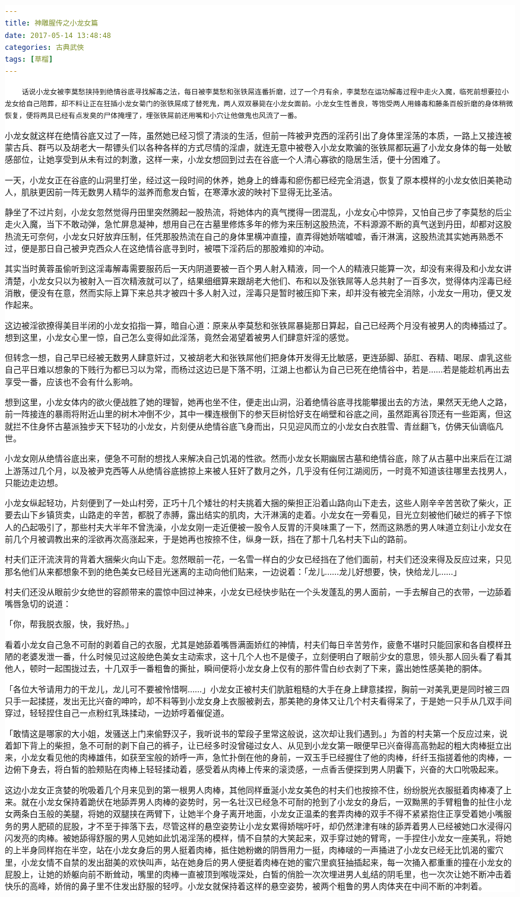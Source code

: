 ```yaml
---
title: 神雕腥传之小龙女篇
date: 2017-05-14 13:48:48
categories: 古典武俠
tags: [草榴]
---
```

        话说小龙女被李莫愁挟持到绝情谷底寻找解毒之法，每日被李莫愁和张铁屌连番折磨，过了一个月有余，李莫愁在运功解毒过程中走火入魔，临死前想要拉小龙女给自己陪葬，却不料让正在狂插小龙女菊门的张铁屌成了替死鬼，两人双双暴毙在小龙女面前。小龙女生性善良，等饱受两人用蜂毒和藤条百般折磨的身体稍微恢复，便将两具已经有点发臭的尸体掩埋了，埋张铁屌前还用嘴和小穴让他做鬼也风流了一番。

小龙女就这样在绝情谷底又过了一阵，虽然她已经习惯了清淡的生活，但前一阵被尹克西的淫药引出了身体里淫荡的本质，一路上又接连被蒙古兵、群丐以及胡老大一帮镖头们以各种各样的方式尽情的淫虐，就连无意中被卷入小龙女欺骗的张铁屌都玩遍了小龙女身体的每一处敏感部位，让她享受到从未有过的刺激，这样一来，小龙女想回到过去在谷底一个人清心寡欲的隐居生活，便十分困难了。

一天，小龙女正在谷底的山洞里打坐，经过这一段时间的休养，她身上的蜂毒和瘀伤都已经完全消退，恢复了原本模样的小龙女依旧美艳动人，肌肤更因前一阵无数男人精华的滋养而愈发白皙，在寒潭水波的映衬下显得无比圣洁。

静坐了不过片刻，小龙女忽然觉得丹田里突然腾起一股热流，将她体内的真气搅得一团混乱，小龙女心中惊异，又怕自己步了李莫愁的后尘走火入魔，当下不敢动弹，急忙屏息凝神，想用自己在古墓里修炼多年的修为来压制这股热流，不料源源不断的真气送到丹田，却都对这股热流无可奈何，小龙女只好放弃压制，任凭那股热流在自己的身体里横冲直撞，直弄得她娇喘嘘嘘，香汗淋漓，这股热流其实她再熟悉不过，便是那日自己被尹克西众人在这绝情谷底寻到时，被喂下淫药后的那股难抑的冲动。

其实当时黄蓉虽偷听到这淫毒解毒需要服药后一天内阴道要被一百个男人射入精液，同一个人的精液只能算一次，却没有来得及和小龙女讲清楚，小龙女只以为被射入一百次精液就可以了，结果细细算来跟胡老大他们、布和以及张铁屌等人总共射了一百多次，觉得体内淫毒已经消散，便没有在意，然而实际上算下来总共才被四十多人射入过，淫毒只是暂时被压抑下来，却并没有被完全消除，小龙女一用功，便又发作起来。

这边被淫欲撩得美目半闭的小龙女掐指一算，暗自心道：原来从李莫愁和张铁屌暴毙那日算起，自己已经两个月没有被男人的肉棒插过了。想到这里，小龙女心里一惊，自己怎么变得如此淫荡，竟然会渴望着被男人们肆意奸淫的感觉。

但转念一想，自己早已经被无数男人肆意奸过，又被胡老大和张铁屌他们把身体开发得无比敏感，更连舔脚、舔肛、吞精、喝尿、虐乳这些自己平日难以想象的下贱行为都已习以为常，而杨过这边已是下落不明，江湖上也都认为自己已死在绝情谷中，若是……若是能趁机再出去享受一番，应该也不会有什么影响。

想到这里，小龙女体内的欲火便战胜了她的理智，她再也坐不住，便走出山洞，沿着绝情谷底寻找能攀援出去的方法，果然天无绝人之路，前一阵接连的暴雨将附近山里的树木冲倒不少，其中一棵连根倒下的参天巨树恰好支在峭壁和谷底之间，虽然距离谷顶还有一些距离，但这就拦不住身怀古墓派独步天下轻功的小龙女，片刻便从绝情谷底飞身而出，只见迎风而立的小龙女白衣胜雪、青丝翻飞，仿佛天仙谪临凡世。

小龙女刚从绝情谷底出来，便急不可耐的想找人来解决自己饥渴的性欲。然而小龙女长期幽居古墓和绝情谷底，除了从古墓中出来后在江湖上游荡过几个月，以及被尹克西等人从绝情谷底掳掠上来被人狂奸了数月之外，几乎没有任何江湖阅历，一时竟不知道该往哪里去找男人，只能边走边想。

小龙女纵起轻功，片刻便到了一处山村旁，正巧十几个矮壮的村夫挑着大捆的柴担正沿着山路向山下走去，这些人刚辛辛苦苦砍了柴火，正要去山下乡镇货卖，山路走的辛苦，都脱了赤膊，露出结实的肌肉，大汗淋漓的走着。小龙女在一旁看见，目光立刻被他们破烂的裤子下惊人的凸起吸引了，那些村夫大半年不曾洗澡，小龙女刚一走近便被一股令人反胃的汗臭味熏了一下，然而这熟悉的男人味道立刻让小龙女在前几个月被调教出来的淫欲再次高涨起来，于是她再也按捺不住，纵身一跃，挡在了那十几名村夫下山的路前。

村夫们正汗流浃背的背着大捆柴火向山下走。忽然眼前一花，一名雪一样白的少女已经挡在了他们面前，村夫们还没来得及反应过来，只见那名他们从来都想象不到的绝色美女已经目光迷离的主动向他们贴来，一边说着：「龙儿……龙儿好想要，快，快给龙儿……」

村夫们还没从眼前少女绝世的容颜带来的震惊中回过神来，小龙女已经快步贴在一个头发蓬乱的男人面前，一手去解自己的衣带，一边舔着嘴唇急切的说道：

「你，帮我脱衣服，快，我好热。」

看着小龙女自己急不可耐的剥着自己的衣服，尤其是她舔着嘴唇满面娇红的神情，村夫们每日辛苦劳作，疲惫不堪时只能回家和各自模样丑陋的老婆发泄一番，什么时候见过这般绝色美女主动索求，这十几个人也不是傻子，立刻便明白了眼前少女的意思，领头那人回头看了看其他人，顿时一起围拢过去，十几双手一番粗鲁的撕扯，瞬间便将小龙女身上仅有的那件雪白纱衣剥了下来，露出她性感美艳的胴体。

「各位大爷请用力的干龙儿，龙儿可不要被怜惜啊……」小龙女正被村夫们肮脏粗糙的大手在身上肆意揉捏，胸前一对美乳更是同时被三四只手一起揉搓，发出无比兴奋的呻吟，却不料等到小龙女身上衣服被剥去，那美艳的身体又让几个村夫看得呆了，于是她一只手从几双手间穿过，轻轻捏住自己一点粉红乳珠揉动，一边娇哼着催促道。

「敢情这是哪家的大小姐，发骚送上门来偷野汉子，我听说书的荤段子里常这般说，这次却让我们遇到。」为首的村夫第一个反应过来，说着卸下背上的柴担，急不可耐的剥下自己的裤子，让已经多时没曾碰过女人、从见到小龙女第一眼便早已兴奋得高高勃起的粗大肉棒挺立出来，小龙女看见他的肉棒雄伟，如获至宝般的娇呼一声，急忙扑倒在他的身前，一双玉手已经握住了他的肉棒，纤纤玉指搓着他的肉棒，一边俯下身去，将白皙的脸颊贴在肉棒上轻轻揉动着，感受着从肉棒上传来的滚烫感，一点香舌便探到男人阴囊下，兴奋的大口吮吸起来。

这边小龙女正贪婪的吮吸着几个月来见到的第一根男人肉棒，其他同样垂涎小龙女美色的村夫们也按捺不住，纷纷脱光衣服挺着肉棒凑了上来。就在小龙女保持着跪伏在地舔弄男人肉棒的姿势时，另一名壮汉已经急不可耐的抢到了小龙女的身后，一双黝黑的手臂粗鲁的扯住小龙女两条白玉般的美腿，将她的双腿挟在两臂下，让她半个身子离开地面，小龙女正温柔的套弄肉棒的双手不得不紧紧抱住正享受着她小嘴服务的男人肥硕的屁股，才不至于摔落下去，尽管这样的悬空姿势让小龙女累得娇喘吁吁，却仍然津津有味的舔弄着男人已经被她口水浸得闪闪发亮的肉棒。被她舔得舒服的男人见她如此饥渴淫荡的模样，情不自禁的大笑起来，双手穿过她的臂弯，一手捏住小龙女一座美乳，将她的上半身同样抱在半空，站在小龙女身后的男人挺着肉棒，抵住她粉嫩的阴唇用力一挺，肉棒啵的一声捅进了小龙女已经无比饥渴的蜜穴里，小龙女情不自禁的发出甜美的欢快叫声，站在她身后的男人便挺着肉棒在她的蜜穴里疯狂抽插起来，每一次捅入都重重的撞在小龙女的屁股上，让她的娇躯向前不断耸动，嘴里的肉棒一直被顶到喉咙深处，白皙的俏脸一次次埋进男人虬结的阴毛里，也一次次让她不断冲击着快乐的高峰，娇俏的鼻子里不住发出舒服的轻哼。小龙女就保持着这样的悬空姿势，被两个粗鲁的男人肉体夹在中间不断的冲刺着。
